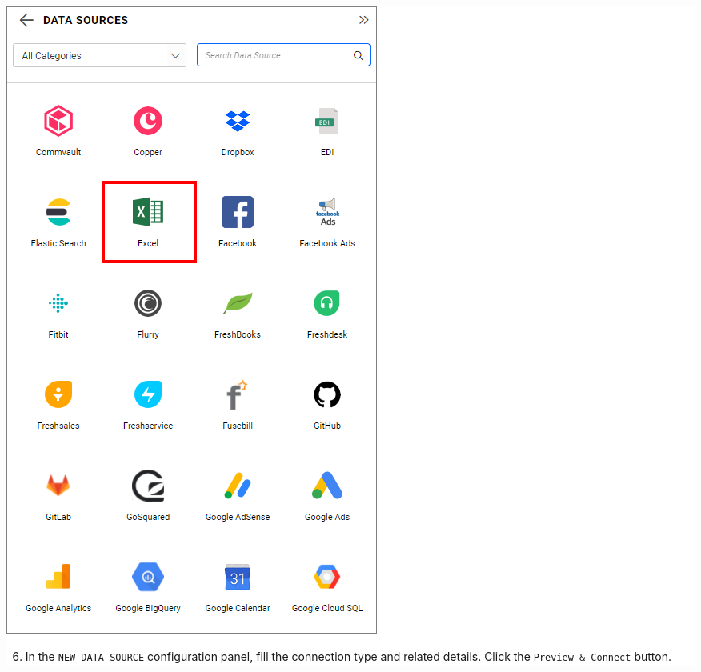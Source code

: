 ![Datasource list](/static/assets/embedded/visualizing-data/visualization-widgets/images/datasourcelist.png)

6.  In the `NEW DATA SOURCE` configuration panel, fill the connection type and related details. Click the `Preview & Connect` button.
